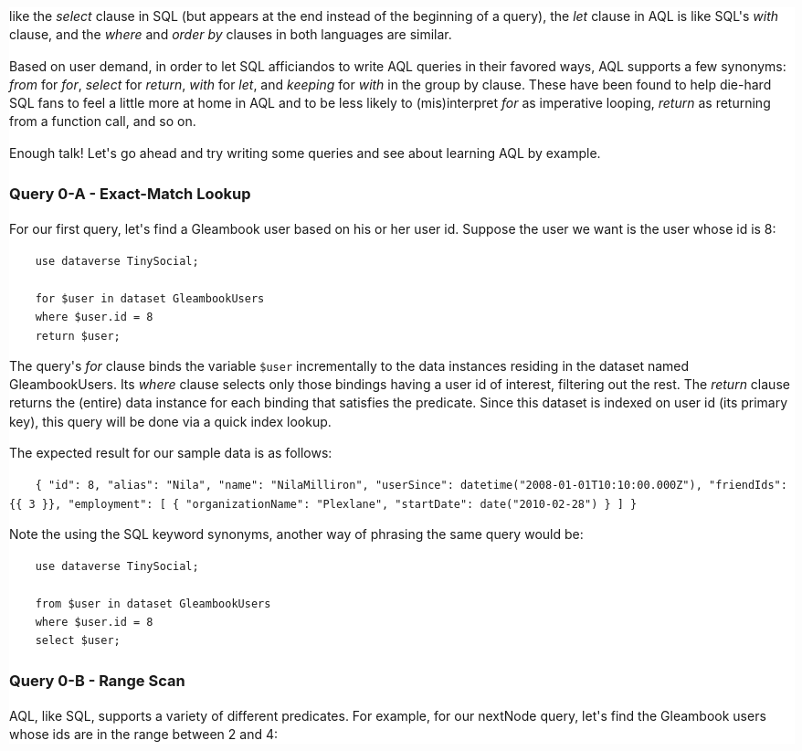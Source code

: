 like the _select_ clause in SQL (but appears at the end instead of the beginning of a query), the _let_ clause in AQL is
like SQL's _with_ clause, and the _where_
and _order by_ clauses in both languages are similar.

Based on user demand, in order to let SQL afficiandos to write AQL queries in their favored ways, AQL supports a few
synonyms:  _from_ for _for_, _select_ for _return_,  _with_ for _let_, and
_keeping_ for _with_ in the group by clause. These have been found to help die-hard SQL fans to feel a little more at
home in AQL and to be less likely to (mis)interpret _for_ as imperative looping, _return_ as returning from a function
call, and so on.

Enough talk!
Let's go ahead and try writing some queries and see about learning AQL by example.

### Query 0-A - Exact-Match Lookup ###

For our first query, let's find a Gleambook user based on his or her user id. Suppose the user we want is the user whose
id is 8:

        use dataverse TinySocial;

        for $user in dataset GleambookUsers
        where $user.id = 8
        return $user;

The query's _for_ clause binds the variable `$user` incrementally to the data instances residing in the dataset named
GleambookUsers. Its _where_ clause selects only those bindings having a user id of interest, filtering out the rest.
The _return_ clause returns the (entire) data instance for each binding that satisfies the predicate. Since this dataset
is indexed on user id (its primary key), this query will be done via a quick index lookup.

The expected result for our sample data is as follows:

        { "id": 8, "alias": "Nila", "name": "NilaMilliron", "userSince": datetime("2008-01-01T10:10:00.000Z"), "friendIds": {{ 3 }}, "employment": [ { "organizationName": "Plexlane", "startDate": date("2010-02-28") } ] }

Note the using the SQL keyword synonyms, another way of phrasing the same query would be:

        use dataverse TinySocial;

        from $user in dataset GleambookUsers
        where $user.id = 8
        select $user;

### Query 0-B - Range Scan ###

AQL, like SQL, supports a variety of different predicates. For example, for our nextNode query, let's find the Gleambook
users whose ids are in the range between 2 and 4:

